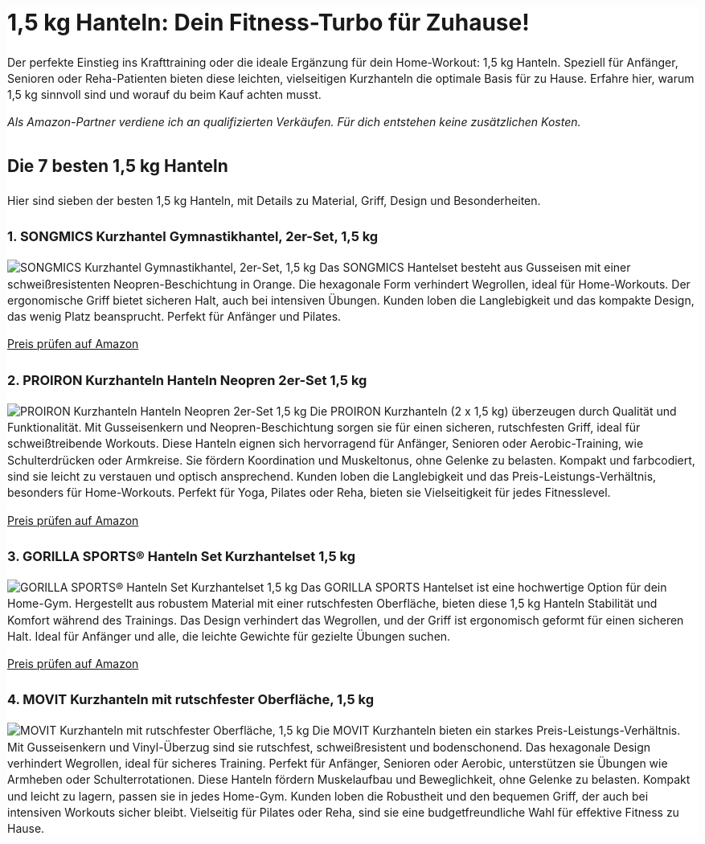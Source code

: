 
# 1,5 kg Hanteln: Dein Fitness-Turbo für Zuhause!

Der perfekte Einstieg ins Krafttraining oder die ideale Ergänzung für dein Home-Workout: 1,5 kg Hanteln. Speziell für Anfänger, Senioren oder Reha-Patienten bieten diese leichten, vielseitigen Kurzhanteln die optimale Basis für zu Hause. Erfahre hier, warum 1,5 kg sinnvoll sind und worauf du beim Kauf achten musst.

*Als Amazon-Partner verdiene ich an qualifizierten Verkäufen. Für dich entstehen keine zusätzlichen Kosten.*
## Die 7 besten 1,5 kg Hanteln

Hier sind sieben der besten 1,5 kg Hanteln, mit Details zu Material, Griff, Design und Besonderheiten.
### 1. SONGMICS Kurzhantel Gymnastikhantel, 2er-Set, 1,5 kg
<img src="https://m.media-amazon.com/images/I/61uYcmBTXCL._AC_SL1500_.jpg" alt="SONGMICS Kurzhantel Gymnastikhantel, 2er-Set, 1,5 kg" width="700" />
Das SONGMICS Hantelset besteht aus Gusseisen mit einer schweißresistenten Neopren-Beschichtung in Orange. Die hexagonale Form verhindert Wegrollen, ideal für Home-Workouts. Der ergonomische Griff bietet sicheren Halt, auch bei intensiven Übungen. Kunden loben die Langlebigkeit und das kompakte Design, das wenig Platz beansprucht. Perfekt für Anfänger und Pilates.

[Preis prüfen auf Amazon](https://amzn.to/3FedA0w)


### 2. PROIRON Kurzhanteln Hanteln Neopren 2er-Set 1,5 kg
<img src="https://m.media-amazon.com/images/I/81GOhfOwwpL._AC_SL1500_.jpg" alt="PROIRON Kurzhanteln Hanteln Neopren 2er-Set 1,5 kg" width="700" />
Die PROIRON Kurzhanteln (2 x 1,5 kg) überzeugen durch Qualität und Funktionalität. Mit Gusseisenkern und Neopren-Beschichtung sorgen sie für einen sicheren, rutschfesten Griff, ideal für schweißtreibende Workouts. Diese Hanteln eignen sich hervorragend für Anfänger, Senioren oder Aerobic-Training, wie Schulterdrücken oder Armkreise. Sie fördern Koordination und Muskeltonus, ohne Gelenke zu belasten. Kompakt und farbcodiert, sind sie leicht zu verstauen und optisch ansprechend. Kunden loben die Langlebigkeit und das Preis-Leistungs-Verhältnis, besonders für Home-Workouts. Perfekt für Yoga, Pilates oder Reha, bieten sie Vielseitigkeit für jedes Fitnesslevel.

[Preis prüfen auf Amazon](https://amzn.to/43lRH7f)


### 3. GORILLA SPORTS® Hanteln Set Kurzhantelset 1,5 kg
<img src="https://m.media-amazon.com/images/I/61uyQ5SNUfL._AC_SL1500_.jpg" alt="GORILLA SPORTS® Hanteln Set Kurzhantelset 1,5 kg" width="700" />
Das GORILLA SPORTS Hantelset ist eine hochwertige Option für dein Home-Gym. Hergestellt aus robustem Material mit einer rutschfesten Oberfläche, bieten diese 1,5 kg Hanteln Stabilität und Komfort während des Trainings. Das Design verhindert das Wegrollen, und der Griff ist ergonomisch geformt für einen sicheren Halt. Ideal für Anfänger und alle, die leichte Gewichte für gezielte Übungen suchen. 

[Preis prüfen auf Amazon](https://amzn.to/45hjWXn)


### 4. MOVIT Kurzhanteln mit rutschfester Oberfläche, 1,5 kg
<img src="https://m.media-amazon.com/images/I/61mhaFzWYsL._AC_SL1500_.jpg" alt="MOVIT Kurzhanteln mit rutschfester Oberfläche, 1,5 kg" width="700" />
Die MOVIT Kurzhanteln bieten ein starkes Preis-Leistungs-Verhältnis. Mit Gusseisenkern und Vinyl-Überzug sind sie rutschfest, schweißresistent und bodenschonend. Das hexagonale Design verhindert Wegrollen, ideal für sicheres Training. Perfekt für Anfänger, Senioren oder Aerobic, unterstützen sie Übungen wie Armheben oder Schulterrotationen. Diese Hanteln fördern Muskelaufbau und Beweglichkeit, ohne Gelenke zu belasten. Kompakt und leicht zu lagern, passen sie in jedes Home-Gym. Kunden loben die Robustheit und den bequemen Griff, der auch bei intensiven Workouts sicher bleibt. Vielseitig für Pilates oder Reha, sind sie eine budgetfreundliche Wahl für effektive Fitness zu Hause.
